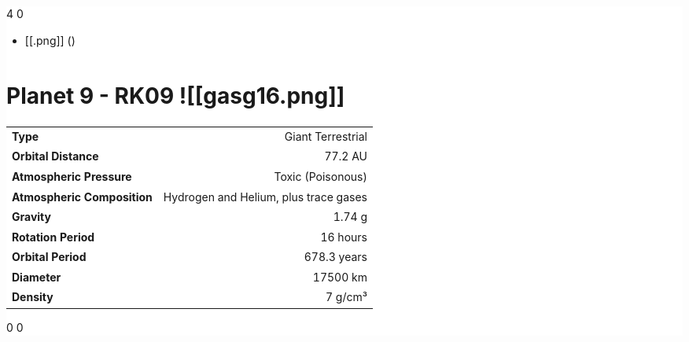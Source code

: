 

4
0

- [[.png]]  ()

# Planet 9 - RK09 ![[gasg16.png]]
|                             |                           |
| --------------------------- | -------------------------:|
| **Type**                    |             Giant Terrestrial |
| **Orbital Distance**        |   77.2 AU |
| **Atmospheric Pressure**    |       Toxic (Poisonous) |
| **Atmospheric Composition** |      Hydrogen and Helium, plus trace gases |
| **Gravity**                 |        1.74 g |
| **Rotation Period**         |  16 hours |
| **Orbital Period** | 678.3 years |
| **Diameter**                |      17500 km | 
| **Density**                 |    7 g/cm³ |



0
0



